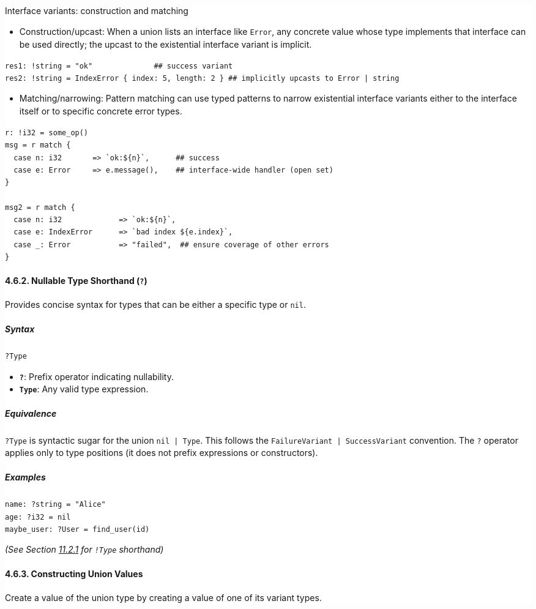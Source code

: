 Interface variants: construction and matching

- Construction/upcast: When a union lists an interface like `Error`, any concrete value whose type implements that interface can be used directly; the upcast to the existential interface variant is implicit.

``` able
res1: !string = "ok"              ## success variant
res2: !string = IndexError { index: 5, length: 2 } ## implicitly upcasts to Error | string
```

- Matching/narrowing: Pattern matching can use typed patterns to narrow existential interface variants either to the interface itself or to specific concrete error types.

``` able
r: !i32 = some_op()
msg = r match {
  case n: i32       => `ok:${n}`,      ## success
  case e: Error     => e.message(),    ## interface-wide handler (open set)
}

msg2 = r match {
  case n: i32             => `ok:${n}`,
  case e: IndexError      => `bad index ${e.index}`,
  case _: Error           => "failed",  ## ensure coverage of other errors
}
```

#### 4.6.2. Nullable Type Shorthand (`?`)

Provides concise syntax for types that can be either a specific type or `nil`.

##### Syntax
```able
?Type
```
-   **`?`**: Prefix operator indicating nullability.
-   **`Type`**: Any valid type expression.

##### Equivalence
`?Type` is syntactic sugar for the union `nil | Type`. This follows the `FailureVariant | SuccessVariant` convention. The `?` operator applies only to type positions (it does not prefix expressions or constructors).

##### Examples
```able
name: ?string = "Alice"
age: ?i32 = nil
maybe_user: ?User = find_user(id)
```

*(See Section [11.2.1](#1121-core-types-type-type) for `!Type` shorthand)*

#### 4.6.3. Constructing Union Values

Create a value of the union type by creating a value of one of its variant types.
